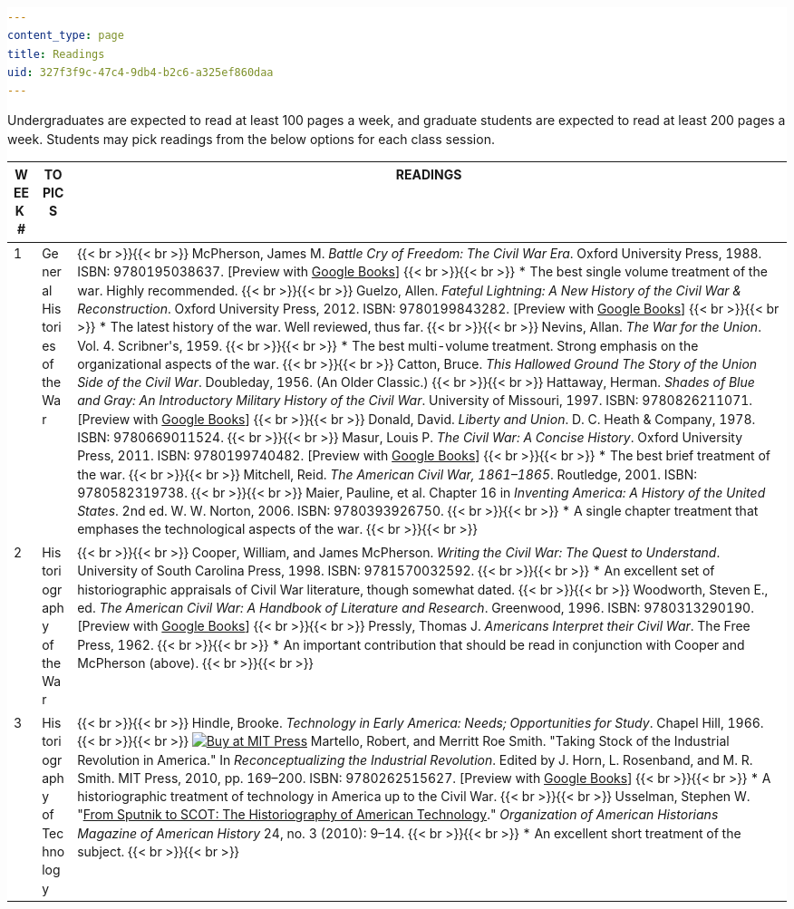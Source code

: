 ```yaml
---
content_type: page
title: Readings
uid: 327f3f9c-47c4-9db4-b2c6-a325ef860daa
---
```


Undergraduates are expected to read at least 100 pages a week, and graduate students are expected to read at least 200 pages a week. Students may pick readings from the below options for each class session.

| WEEK # | TOPICS | READINGS |
| --- | --- | --- |
| 1 | General Histories of the War |  {{< br >}}{{< br >}} McPherson, James M. _Battle Cry of Freedom: The Civil War Era_. Oxford University Press, 1988. ISBN: 9780195038637. \[Preview with [Google Books](http://books.google.com/books?id=a3nX48n4oeIC&pg=PAfrontcover)\] {{< br >}}{{< br >}} *   The best single volume treatment of the war. Highly recommended. {{< br >}}{{< br >}} Guelzo, Allen. _Fateful Lightning: A New History of the Civil War & Reconstruction_. Oxford University Press, 2012. ISBN: 9780199843282. \[Preview with [Google Books](http://books.google.com/books?id=313dh9YAiE4C&pg=PAfrontcover)\] {{< br >}}{{< br >}} *   The latest history of the war. Well reviewed, thus far. {{< br >}}{{< br >}} Nevins, Allan. _The War for the Union_. Vol. 4. Scribner's, 1959. {{< br >}}{{< br >}} *   The best multi-volume treatment. Strong emphasis on the organizational aspects of the war. {{< br >}}{{< br >}} Catton, Bruce. _This Hallowed Ground The Story of the Union Side of the Civil War_. Doubleday, 1956. (An Older Classic.) {{< br >}}{{< br >}} Hattaway, Herman. _Shades of Blue and Gray: An Introductory Military History of the Civil War_. University of Missouri, 1997. ISBN: 9780826211071. \[Preview with [Google Books](http://books.google.com/books?id=rakfsLZTmuYC&pg=Pafrontcover)\] {{< br >}}{{< br >}} Donald, David. _Liberty and Union_. D. C. Heath & Company, 1978. ISBN: 9780669011524. {{< br >}}{{< br >}} Masur, Louis P. _The Civil War: A Concise History_. Oxford University Press, 2011. ISBN: 9780199740482. \[Preview with [Google Books](http://books.google.com/books?id=t7ZoAgAAQBAJ&pg=PAfrontcover)\] {{< br >}}{{< br >}} *   The best brief treatment of the war. {{< br >}}{{< br >}} Mitchell, Reid. _The American Civil War, 1861–1865_. Routledge, 2001. ISBN: 9780582319738. {{< br >}}{{< br >}} Maier, Pauline, et al. Chapter 16 in _Inventing America: A History of the United States_. 2nd ed. W. W. Norton, 2006. ISBN: 9780393926750. {{< br >}}{{< br >}} *   A single chapter treatment that emphases the technological aspects of the war. {{< br >}}{{< br >}}  |
| 2 | Historiography of the War |  {{< br >}}{{< br >}} Cooper, William, and James McPherson. _Writing the Civil War: The Quest to Understand_. University of South Carolina Press, 1998. ISBN: 9781570032592. {{< br >}}{{< br >}} *   An excellent set of historiographic appraisals of Civil War literature, though somewhat dated. {{< br >}}{{< br >}} Woodworth, Steven E., ed. _The American Civil War: A Handbook of Literature and Research_. Greenwood, 1996. ISBN: 9780313290190. \[Preview with [Google Books](http://books.google.com/books?id=rb3ANWoZt1YC&pg=PAfrontcover)\] {{< br >}}{{< br >}} Pressly, Thomas J. _Americans Interpret their Civil War_. The Free Press, 1962. {{< br >}}{{< br >}} *   An important contribution that should be read in conjunction with Cooper and McPherson (above). {{< br >}}{{< br >}}  |
| 3 | Historiography of Technology |  {{< br >}}{{< br >}} Hindle, Brooke. _Technology in Early America: Needs; Opportunities for Study_. Chapel Hill, 1966. {{< br >}}{{< br >}} [![Buy at MIT Press](/images/mp_logo.gif)](https://mitpress.mit.edu/9780262515627) Martello, Robert, and Merritt Roe Smith. "Taking Stock of the Industrial Revolution in America." In _Reconceptualizing the Industrial Revolution_. Edited by J. Horn, L. Rosenband, and M. R. Smith. MIT Press, 2010, pp. 169–200. ISBN: 9780262515627. \[Preview with [Google Books](http://books.google.com/books?id=Y8DQKhDqC50C&pg=PA169#v=onepage)\] {{< br >}}{{< br >}} *   A historiographic treatment of technology in America up to the Civil War. {{< br >}}{{< br >}} Usselman, Stephen W. "[From Sputnik to SCOT: The Historiography of American Technology](http://dx.doi.org/10.2307/maghis/24.3.9)." _Organization of American Historians Magazine of American History_ 24, no. 3 (2010): 9–14. {{< br >}}{{< br >}} *   An excellent short treatment of the subject. {{< br >}}{{< br >}}  |